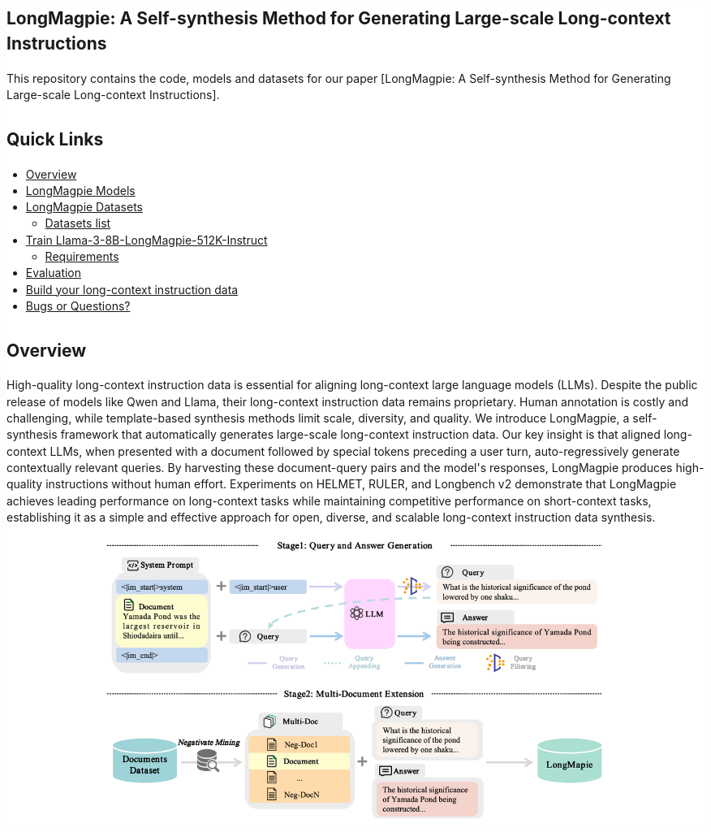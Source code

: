 ## LongMagpie: A Self-synthesis Method for Generating Large-scale Long-context Instructions

This repository contains the code, models and datasets for our paper [LongMagpie: A Self-synthesis Method for Generating Large-scale Long-context Instructions].


## Quick Links

  - [Overview](#overview)
  - [LongMagpie Models](#LongMagpie-models)
  - [LongMagpie Datasets](#LongMagpie-datasets)
    - [Datasets list](#datasets-list)
  - [Train Llama-3-8B-LongMagpie-512K-Instruct](#train-LongMagpie512K)
    - [Requirements](#requirements)
  - [Evaluation](#evaluation)
  - [Build your long-context instruction data](#build-long-data)
  - [Bugs or Questions?](#bugs-or-questions)


<a id="overview"></a>

## Overview


High-quality long-context instruction data is essential for aligning long-context large language models (LLMs). Despite the public release of models like Qwen and Llama, their long-context instruction data remains proprietary. Human annotation is costly and challenging, while template-based synthesis methods limit scale, diversity, and quality. We introduce LongMagpie, a self-synthesis framework that automatically generates large-scale long-context instruction data. Our key insight is that aligned long-context LLMs, when presented with a document followed by special tokens preceding a user turn, auto-regressively generate contextually relevant queries. By harvesting these document-query pairs and the model's responses, LongMagpie produces high-quality instructions without human effort. Experiments on HELMET, RULER, and Longbench v2 demonstrate that LongMagpie achieves leading performance on long-context tasks while maintaining competitive performance on short-context tasks, establishing it as a simple and effective approach for open, diverse, and scalable long-context instruction data synthesis.

<div style="text-align: center;">
  <img src="figure/LongMagpie.png"  width="700" height="350">